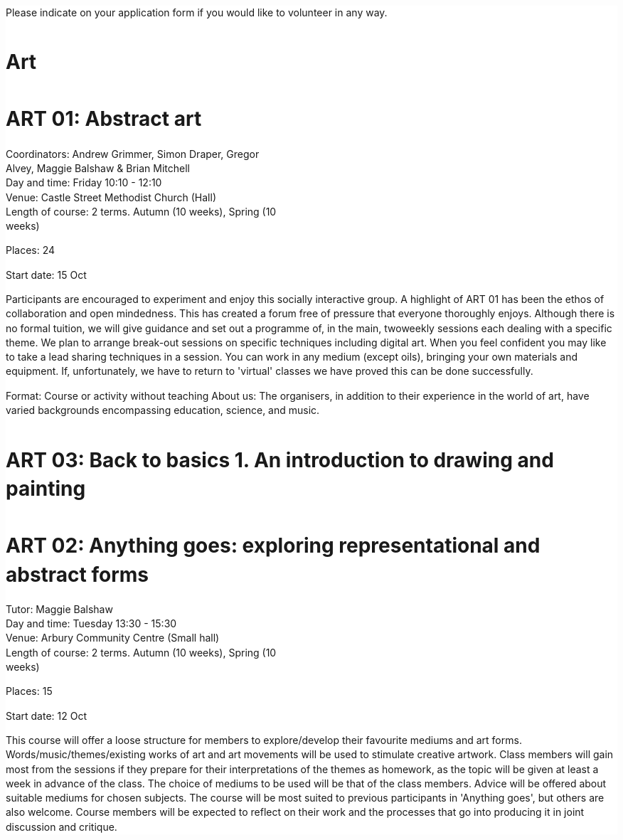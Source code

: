 Please indicate on your application form if you would like to volunteer in any way.  

# Art  

# ART 01: Abstract art  

Coordinators: Andrew Grimmer, Simon Draper, Gregor   
Alvey, Maggie Balshaw & Brian Mitchell   
Day and time: Friday 10:10 - 12:10   
Venue: Castle Street Methodist Church (Hall)   
Length of course: 2 terms. Autumn (10 weeks), Spring (10   
weeks)  

Places: 24  

Start date: 15 Oct  

Participants are encouraged to experiment and enjoy this socially interactive group. A highlight of ART 01 has been the ethos of collaboration and open mindedness. This has created a forum free of pressure that everyone thoroughly enjoys. Although there is no formal tuition, we will give guidance and set out a programme of, in the main, twoweekly sessions each dealing with a specific theme. We plan to arrange break-out sessions on specific techniques including digital art.  When you feel confident you may like to take a lead sharing techniques in a session. You can work in any medium (except oils), bringing your own materials and equipment. If, unfortunately, we have to return to 'virtual' classes we have proved this can be done successfully.  

Format: Course or activity without teaching About us: The organisers, in addition to their experience in the world of art, have varied backgrounds encompassing education, science, and music.  

# ART 03: Back to basics 1. An introduction to drawing and painting  

# ART 02: Anything goes: exploring representational and abstract forms  

Tutor: Maggie Balshaw   
Day and time: Tuesday 13:30 - 15:30   
Venue: Arbury Community Centre (Small hall)   
Length of course: 2 terms. Autumn (10 weeks), Spring (10   
weeks)  

Places: 15  

Start date: 12 Oct  

This course will offer a loose structure for members to explore/develop their favourite mediums and art forms. Words/music/themes/existing works of art and art movements will be used to stimulate creative artwork. Class members will gain most from the sessions if they prepare for their interpretations of the themes as homework, as the topic will be given at least a week in advance of the class. The choice of mediums to be used will be that of the class members. Advice will be offered about suitable mediums for chosen subjects. The course will be most suited to previous participants in 'Anything goes', but others are also welcome. Course members will be expected to reflect on their work and the processes that go into producing it in joint discussion and critique.  
